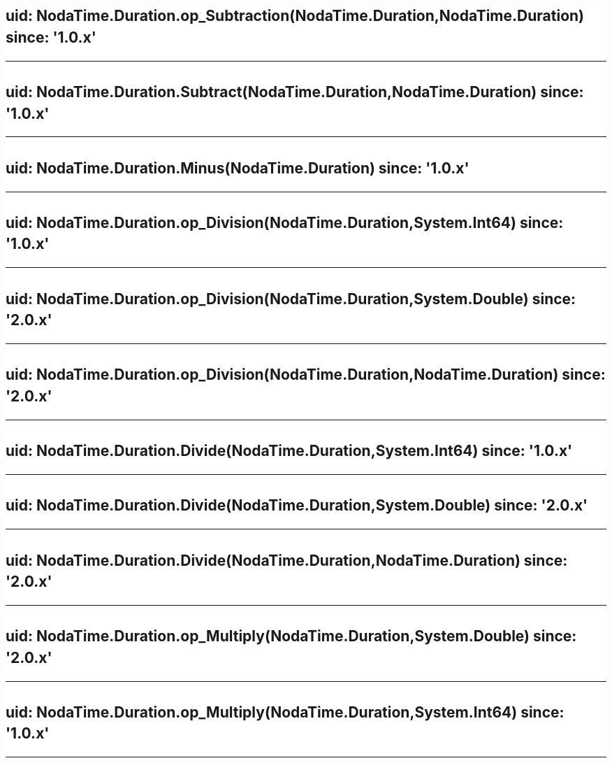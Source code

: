 uid: NodaTime.Duration.op_Subtraction(NodaTime.Duration,NodaTime.Duration)
since: '1.0.x'
---

---
uid: NodaTime.Duration.Subtract(NodaTime.Duration,NodaTime.Duration)
since: '1.0.x'
---

---
uid: NodaTime.Duration.Minus(NodaTime.Duration)
since: '1.0.x'
---

---
uid: NodaTime.Duration.op_Division(NodaTime.Duration,System.Int64)
since: '1.0.x'
---

---
uid: NodaTime.Duration.op_Division(NodaTime.Duration,System.Double)
since: '2.0.x'
---

---
uid: NodaTime.Duration.op_Division(NodaTime.Duration,NodaTime.Duration)
since: '2.0.x'
---

---
uid: NodaTime.Duration.Divide(NodaTime.Duration,System.Int64)
since: '1.0.x'
---

---
uid: NodaTime.Duration.Divide(NodaTime.Duration,System.Double)
since: '2.0.x'
---

---
uid: NodaTime.Duration.Divide(NodaTime.Duration,NodaTime.Duration)
since: '2.0.x'
---

---
uid: NodaTime.Duration.op_Multiply(NodaTime.Duration,System.Double)
since: '2.0.x'
---

---
uid: NodaTime.Duration.op_Multiply(NodaTime.Duration,System.Int64)
since: '1.0.x'
---

---